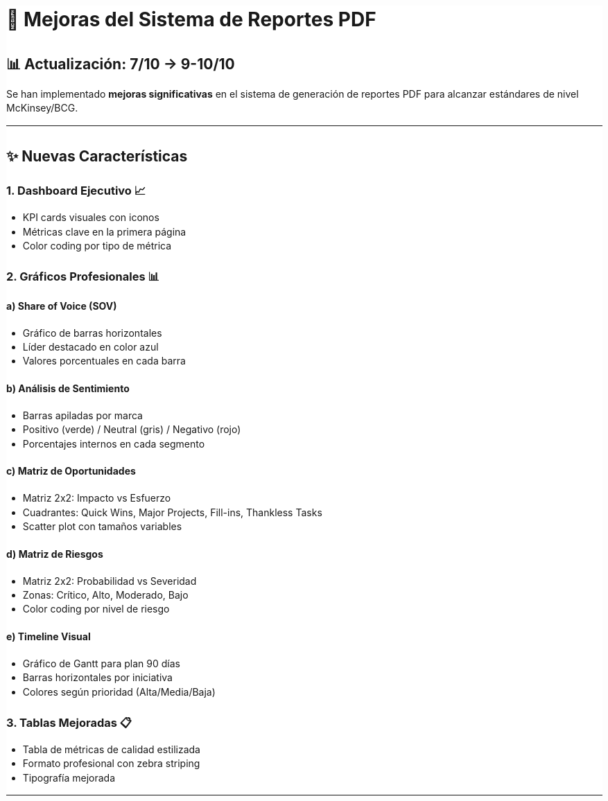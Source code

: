 # 🚀 Mejoras del Sistema de Reportes PDF

## 📊 Actualización: 7/10 → 9-10/10

Se han implementado **mejoras significativas** en el sistema de generación de reportes PDF para alcanzar estándares de nivel McKinsey/BCG.

---

## ✨ Nuevas Características

### 1. **Dashboard Ejecutivo** 📈
- KPI cards visuales con iconos
- Métricas clave en la primera página
- Color coding por tipo de métrica

### 2. **Gráficos Profesionales** 📊

#### a) **Share of Voice (SOV)**
- Gráfico de barras horizontales
- Líder destacado en color azul
- Valores porcentuales en cada barra

#### b) **Análisis de Sentimiento**
- Barras apiladas por marca
- Positivo (verde) / Neutral (gris) / Negativo (rojo)
- Porcentajes internos en cada segmento

#### c) **Matriz de Oportunidades**
- Matriz 2x2: Impacto vs Esfuerzo
- Cuadrantes: Quick Wins, Major Projects, Fill-ins, Thankless Tasks
- Scatter plot con tamaños variables

#### d) **Matriz de Riesgos**
- Matriz 2x2: Probabilidad vs Severidad
- Zonas: Crítico, Alto, Moderado, Bajo
- Color coding por nivel de riesgo

#### e) **Timeline Visual**
- Gráfico de Gantt para plan 90 días
- Barras horizontales por iniciativa
- Colores según prioridad (Alta/Media/Baja)

### 3. **Tablas Mejoradas** 📋
- Tabla de métricas de calidad estilizada
- Formato profesional con zebra striping
- Tipografía mejorada

---
